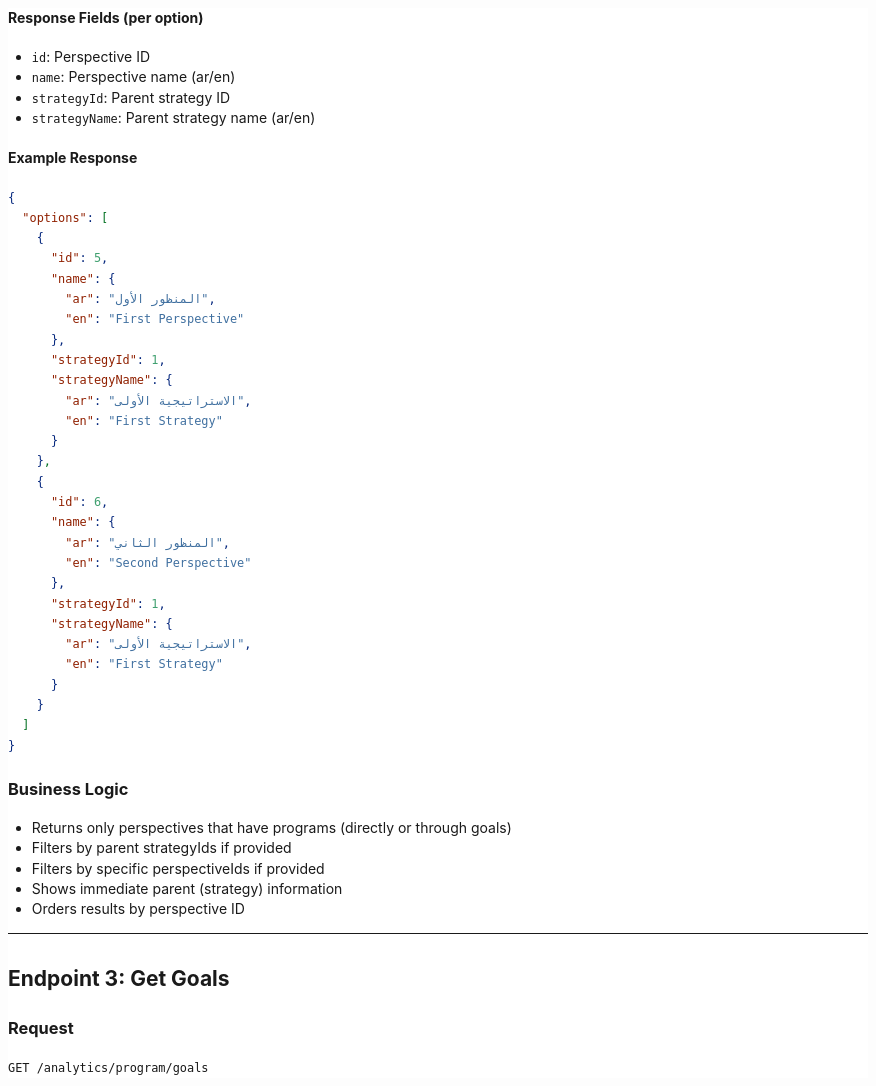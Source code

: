 #### Response Fields (per option)
- `id`: Perspective ID
- `name`: Perspective name (ar/en)
- `strategyId`: Parent strategy ID
- `strategyName`: Parent strategy name (ar/en)

#### Example Response
```json
{
  "options": [
    {
      "id": 5,
      "name": {
        "ar": "المنظور الأول",
        "en": "First Perspective"
      },
      "strategyId": 1,
      "strategyName": {
        "ar": "الاستراتيجية الأولى",
        "en": "First Strategy"
      }
    },
    {
      "id": 6,
      "name": {
        "ar": "المنظور الثاني",
        "en": "Second Perspective"
      },
      "strategyId": 1,
      "strategyName": {
        "ar": "الاستراتيجية الأولى",
        "en": "First Strategy"
      }
    }
  ]
}
```

### Business Logic
- Returns only perspectives that have programs (directly or through goals)
- Filters by parent strategyIds if provided
- Filters by specific perspectiveIds if provided
- Shows immediate parent (strategy) information
- Orders results by perspective ID

---

## Endpoint 3: Get Goals

### Request
```
GET /analytics/program/goals
```
